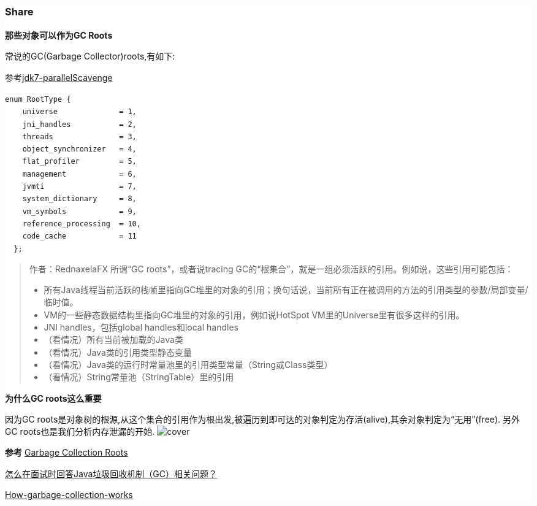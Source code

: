 ### Share
**那些对象可以作为GC Roots**

常说的GC(Garbage Collector)roots,有如下:

参考[jdk7-parallelScavenge](http://hg.openjdk.java.net/jdk7/jdk7/hotspot/file/148e5441d916/src/share/vm/gc_implementation/parallelScavenge/pcTasks.hpp)
```
enum RootType {
    universe              = 1,
    jni_handles           = 2,
    threads               = 3,
    object_synchronizer   = 4,
    flat_profiler         = 5,
    management            = 6,
    jvmti                 = 7,
    system_dictionary     = 8,
    vm_symbols            = 9,
    reference_processing  = 10,
    code_cache            = 11
  };
```
>作者：RednaxelaFX
>所谓“GC roots”，或者说tracing GC的“根集合”，就是一组必须活跃的引用。例如说，这些引用可能包括：
>* 所有Java线程当前活跃的栈帧里指向GC堆里的对象的引用；换句话说，当前所有正在被调用的方法的引用类型的参数/局部变量/临时值。
>* VM的一些静态数据结构里指向GC堆里的对象的引用，例如说HotSpot VM里的Universe里有很多这样的引用。
>* JNI handles，包括global handles和local handles
>* （看情况）所有当前被加载的Java类
>* （看情况）Java类的引用类型静态变量
>* （看情况）Java类的运行时常量池里的引用类型常量（String或Class类型）
>* （看情况）String常量池（StringTable）里的引用

**为什么GC roots这么重要**

因为GC roots是对象树的根源,从这个集合的引用作为根出发,被遍历到即可达的对象判定为存活(alive),其余对象判定为“无用”(free).
另外GC roots也是我们分析内存泄漏的开始.
![cover](https://wangqingan.me/img/arts02/gc-roots-with-memory-leak.png)

**参考**
[Garbage Collection Roots](https://help.eclipse.org/mars/index.jsp?topic=%2Forg.eclipse.mat.ui.help%2Fconcepts%2Fgcroots.html)

[怎么在面试时回答Java垃圾回收机制（GC）相关问题？](https://www.zhihu.com/question/35164211)

[How-garbage-collection-works](https://www.dynatrace.com/resources/ebooks/javabook/how-garbage-collection-works/)